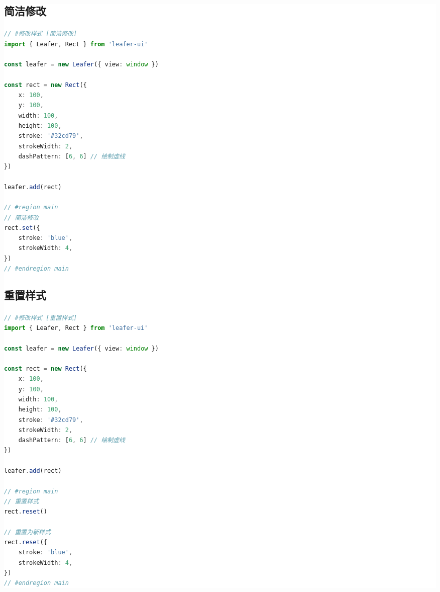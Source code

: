 ## 简洁修改

```ts
// #修改样式 [简洁修改]
import { Leafer, Rect } from 'leafer-ui'

const leafer = new Leafer({ view: window })

const rect = new Rect({
    x: 100,
    y: 100,
    width: 100,
    height: 100,
    stroke: '#32cd79',
    strokeWidth: 2,
    dashPattern: [6, 6] // 绘制虚线
})

leafer.add(rect)

// #region main
// 简洁修改
rect.set({
    stroke: 'blue',
    strokeWidth: 4,
})
// #endregion main
```

## 重置样式

```ts
// #修改样式 [重置样式]
import { Leafer, Rect } from 'leafer-ui'

const leafer = new Leafer({ view: window })

const rect = new Rect({
    x: 100,
    y: 100,
    width: 100,
    height: 100,
    stroke: '#32cd79',
    strokeWidth: 2,
    dashPattern: [6, 6] // 绘制虚线
})

leafer.add(rect)

// #region main
// 重置样式
rect.reset()

// 重置为新样式
rect.reset({
    stroke: 'blue',
    strokeWidth: 4,
})
// #endregion main
```
